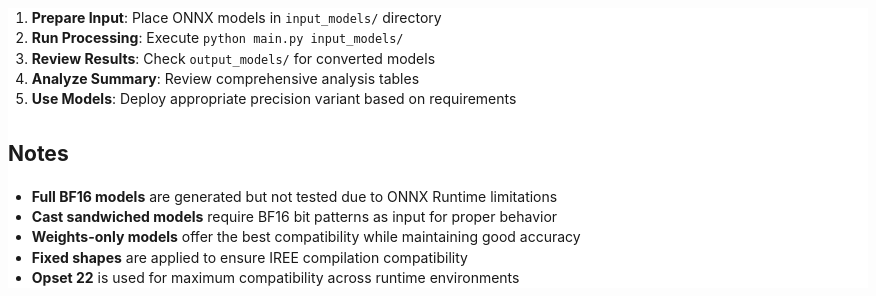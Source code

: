 1. **Prepare Input**: Place ONNX models in `input_models/` directory
2. **Run Processing**: Execute `python main.py input_models/`
3. **Review Results**: Check `output_models/` for converted models
4. **Analyze Summary**: Review comprehensive analysis tables
5. **Use Models**: Deploy appropriate precision variant based on requirements

## Notes

- **Full BF16 models** are generated but not tested due to ONNX Runtime limitations
- **Cast sandwiched models** require BF16 bit patterns as input for proper behavior
- **Weights-only models** offer the best compatibility while maintaining good accuracy
- **Fixed shapes** are applied to ensure IREE compilation compatibility
- **Opset 22** is used for maximum compatibility across runtime environments
